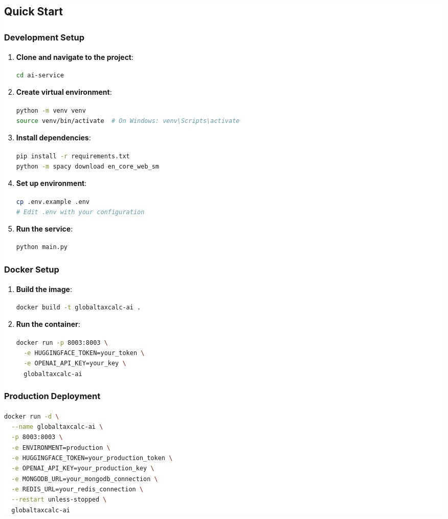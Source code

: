 ## Quick Start

### Development Setup

1. **Clone and navigate to the project**:
   ```bash
   cd ai-service
   ```

2. **Create virtual environment**:
   ```bash
   python -m venv venv
   source venv/bin/activate  # On Windows: venv\Scripts\activate
   ```

3. **Install dependencies**:
   ```bash
   pip install -r requirements.txt
   python -m spacy download en_core_web_sm
   ```

4. **Set up environment**:
   ```bash
   cp .env.example .env
   # Edit .env with your configuration
   ```

5. **Run the service**:
   ```bash
   python main.py
   ```

### Docker Setup

1. **Build the image**:
   ```bash
   docker build -t globaltaxcalc-ai .
   ```

2. **Run the container**:
   ```bash
   docker run -p 8003:8003 \
     -e HUGGINGFACE_TOKEN=your_token \
     -e OPENAI_API_KEY=your_key \
     globaltaxcalc-ai
   ```

### Production Deployment

```bash
docker run -d \
  --name globaltaxcalc-ai \
  -p 8003:8003 \
  -e ENVIRONMENT=production \
  -e HUGGINGFACE_TOKEN=your_production_token \
  -e OPENAI_API_KEY=your_production_key \
  -e MONGODB_URL=your_mongodb_connection \
  -e REDIS_URL=your_redis_connection \
  --restart unless-stopped \
  globaltaxcalc-ai
```
